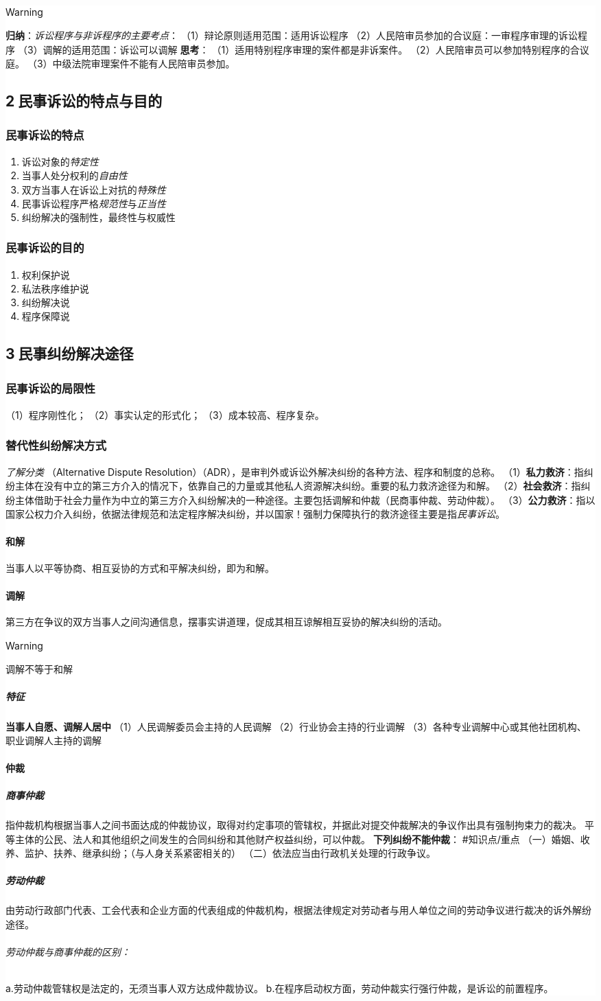 > [!warning]
> **归纳**：*诉讼程序与非诉程序的主要考点*：
> （1）辩论原则适用范围：适用诉讼程序
> （2）人民陪审员参加的合议庭：一审程序审理的诉讼程序
> （3）调解的适用范围：诉讼可以调解
> **思考**：
> （1）适用特别程序审理的案件都是非诉案件。
> （2）人民陪审员可以参加特别程序的合议庭。
> （3）中级法院审理案件不能有人民陪审员参加。

## 2 民事诉讼的特点与目的
### 民事诉讼的特点
1. 诉讼对象的*特定性*
2. 当事人处分权利的*自由性*
3. 双方当事人在诉讼上对抗的*特殊性*
4. 民事诉讼程序严格*规范性*与*正当性*
5. 纠纷解决的强制性，最终性与权威性
### 民事诉讼的目的
1. 权利保护说
2. 私法秩序维护说
3. 纠纷解决说
4. 程序保障说
## 3 民事纠纷解决途径
### 民事诉讼的局限性
（1）程序刚性化；
（2）事实认定的形式化；
（3）成本较高、程序复杂。
### 替代性纠纷解决方式
*了解分类*
（Alternative Dispute Resolution）（ADR），是审判外或诉讼外解决纠纷的各种方法、程序和制度的总称。
（1）**私力救济**：指纠纷主体在没有中立的第三方介入的情况下，依靠自己的力量或其他私人资源解决纠纷。重要的私力救济途径为和解。
（2）**社会救济**：指纠纷主体借助于社会力量作为中立的第三方介入纠纷解决的一种途径。主要包括调解和仲裁（民商事仲裁、劳动仲裁）。
（3）**公力救济**：指以国家公权力介入纠纷，依据法律规范和法定程序解决纠纷，并以国家！强制力保障执行的救济途径主要是指*民事诉讼*。
#### 和解
当事人以平等协商、相互妥协的方式和平解决纠纷，即为和解。
#### 调解
第三方在争议的双方当事人之间沟通信息，摆事实讲道理，促成其相互谅解相互妥协的解决纠纷的活动。
> [!warning]
> 调解不等于和解

##### 特征
**当事人自愿、调解人居中**
（1）人民调解委员会主持的人民调解
（2）行业协会主持的行业调解
（3）各种专业调解中心或其他社团机构、职业调解人主持的调解
#### 仲裁
##### 商事仲裁
指仲裁机构根据当事人之间书面达成的仲裁协议，取得对约定事项的管辖权，并据此对提交仲裁解决的争议作出具有强制拘束力的裁决。
平等主体的公民、法人和其他组织之间发生的合同纠纷和其他财产权益纠纷，可以仲裁。
**下列纠纷不能仲裁**： #知识点/重点
（一）婚姻、收养、监护、扶养、继承纠纷；（与人身关系紧密相关的）
（二）依法应当由行政机关处理的行政争议。
##### 劳动仲裁
由劳动行政部门代表、工会代表和企业方面的代表组成的仲裁机构，根据法律规定对劳动者与用人单位之间的劳动争议进行裁决的诉外解纷途径。
###### 劳动仲裁与商事仲裁的区别：
a.劳动仲裁管辖权是法定的，无须当事人双方达成仲裁协议。
b.在程序启动权方面，劳动仲裁实行强行仲裁，是诉讼的前置程序。
